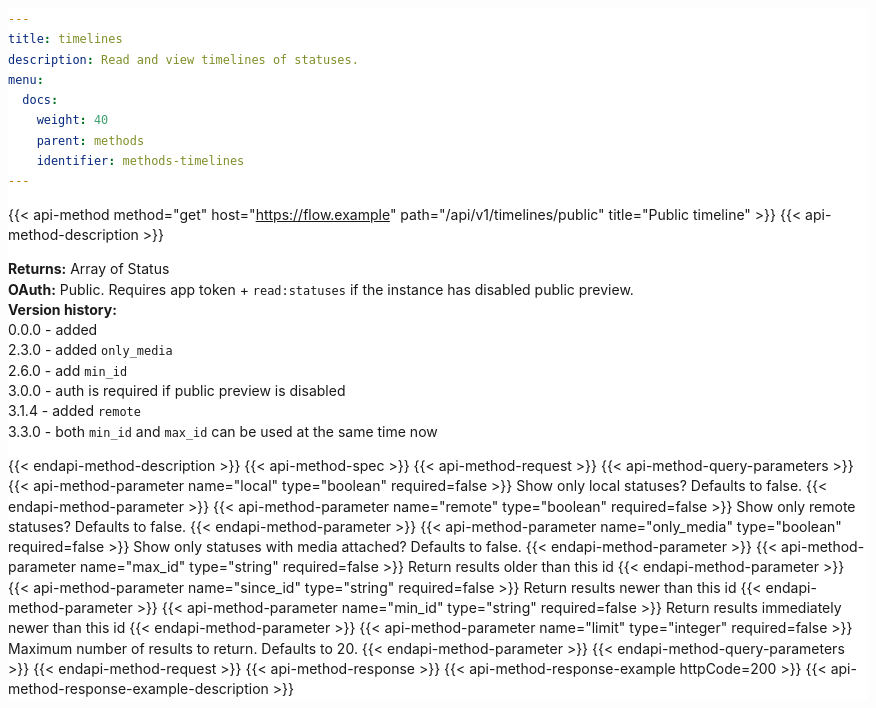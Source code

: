 ```yaml
---
title: timelines
description: Read and view timelines of statuses.
menu:
  docs:
    weight: 40
    parent: methods
    identifier: methods-timelines
---
```


{{< api-method method="get" host="https://flow.example" path="/api/v1/timelines/public" title="Public timeline" >}}
{{< api-method-description >}}

**Returns:** Array of Status\
**OAuth:** Public. Requires app token + `read:statuses` if the instance has disabled public preview.\
**Version history:**\
0.0.0 - added\
2.3.0 - added `only_media`\
2.6.0 - add `min_id`\
3.0.0 - auth is required if public preview is disabled\
3.1.4 - added `remote`\
3.3.0 - both `min_id` and `max_id` can be used at the same time now

{{< endapi-method-description >}}
{{< api-method-spec >}}
{{< api-method-request >}}
{{< api-method-query-parameters >}}
{{< api-method-parameter name="local" type="boolean" required=false >}}
Show only local statuses? Defaults to false.
{{< endapi-method-parameter >}}
{{< api-method-parameter name="remote" type="boolean" required=false >}}
Show only remote statuses? Defaults to false.
{{< endapi-method-parameter >}}
{{< api-method-parameter name="only_media" type="boolean" required=false >}}
Show only statuses with media attached? Defaults to false.
{{< endapi-method-parameter >}}
{{< api-method-parameter name="max_id" type="string" required=false >}}
Return results older than this id
{{< endapi-method-parameter >}}
{{< api-method-parameter name="since_id" type="string" required=false >}}
Return results newer than this id
{{< endapi-method-parameter >}}
{{< api-method-parameter name="min_id" type="string" required=false >}}
Return results immediately newer than this id
{{< endapi-method-parameter >}}
{{< api-method-parameter name="limit" type="integer" required=false >}}
Maximum number of results to return. Defaults to 20.
{{< endapi-method-parameter >}}
{{< endapi-method-query-parameters >}}
{{< endapi-method-request >}}
{{< api-method-response >}}
{{< api-method-response-example httpCode=200 >}}
{{< api-method-response-example-description >}}
